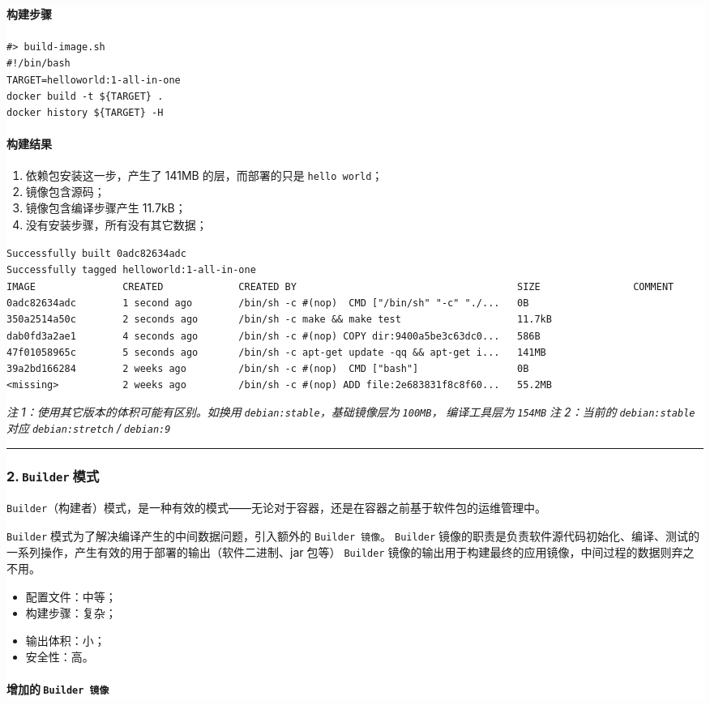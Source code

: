 #### 构建步骤

```
#> build-image.sh
#!/bin/bash
TARGET=helloworld:1-all-in-one
docker build -t ${TARGET} .
docker history ${TARGET} -H
```

#### 构建结果

1. 依赖包安装这一步，产生了 141MB 的层，而部署的只是 `hello world`；
2. 镜像包含源码；
3. 镜像包含编译步骤产生 11.7kB；
4. 没有安装步骤，所有没有其它数据；

```
Successfully built 0adc82634adc
Successfully tagged helloworld:1-all-in-one
IMAGE               CREATED             CREATED BY                                      SIZE                COMMENT
0adc82634adc        1 second ago        /bin/sh -c #(nop)  CMD ["/bin/sh" "-c" "./...   0B                  
350a2514a50c        2 seconds ago       /bin/sh -c make && make test                    11.7kB              
dab0fd3a2ae1        4 seconds ago       /bin/sh -c #(nop) COPY dir:9400a5be3c63dc0...   586B                
47f01058965c        5 seconds ago       /bin/sh -c apt-get update -qq && apt-get i...   141MB               
39a2bd166284        2 weeks ago         /bin/sh -c #(nop)  CMD ["bash"]                 0B                  
<missing>           2 weeks ago         /bin/sh -c #(nop) ADD file:2e683831f8c8f60...   55.2MB                         
```
*注 1：使用其它版本的体积可能有区别。如换用 `debian:stable`，基础镜像层为 `100MB`， 编译工具层为 `154MB`*
*注 2：当前的 `debian:stable` 对应 `debian:stretch` / `debian:9`*

---

### 2. `Builder` 模式

`Builder`（构建者）模式，是一种有效的模式——无论对于容器，还是在容器之前基于软件包的运维管理中。

`Builder` 模式为了解决编译产生的中间数据问题，引入额外的 `Builder 镜像`。
`Builder` 镜像的职责是负责软件源代码初始化、编译、测试的一系列操作，产生有效的用于部署的输出（软件二进制、jar 包等）
`Builder` 镜像的输出用于构建最终的应用镜像，中间过程的数据则弃之不用。

- 配置文件：中等；
- 构建步骤：复杂；
+ 输出体积：小；
+ 安全性：高。

#### 增加的 `Builder 镜像`


[Docker 17.05]: <https://docs.docker.com/release-notes/docker-ce/#17050-ce-2017-05-04>
[Multi-stage builds]: <https://docs.docker.com/engine/userguide/eng-image/multistage-build/> "Multi-stage builds"
[use multistage builds]: <#use-multistage-builds>